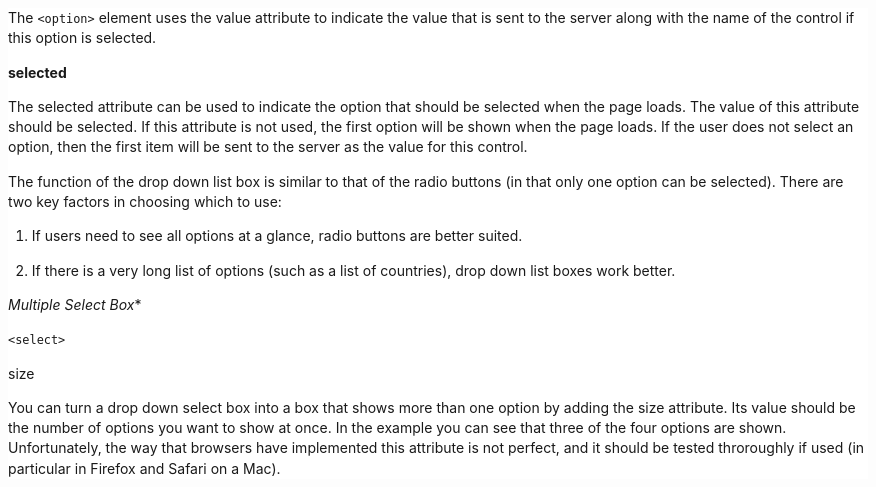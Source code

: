 The `<option>` element uses the
value attribute to indicate the
value that is sent to the server
along with the name of the
control if this option is selected.

**selected**

The selected attribute can be
used to indicate the option that
should be selected when the
page loads. The value of this
attribute should be selected.
If this attribute is not used,
the first option will be shown
when the page loads. If the user
does not select an option, then
the first item will be sent to
the server as the value for this
control.


The function of the drop down
list box is similar to that of the
radio buttons (in that only one
option can be selected). There
are two key factors in choosing
which to use:

1. If users need to see all options
at a glance, radio buttons are
better suited.

2. If there is a very long list
of options (such as a list of
countries), drop down list boxes
work better.


*Multiple Select Box**

`<select>`

size

You can turn a drop down select
box into a box that shows more
than one option by adding the
size attribute. Its value should
be the number of options you
want to show at once. In the
example you can see that three
of the four options are shown.
Unfortunately, the way that
browsers have implemented this
attribute is not perfect, and it
should be tested throroughly if
used (in particular in Firefox and
Safari on a Mac). 
